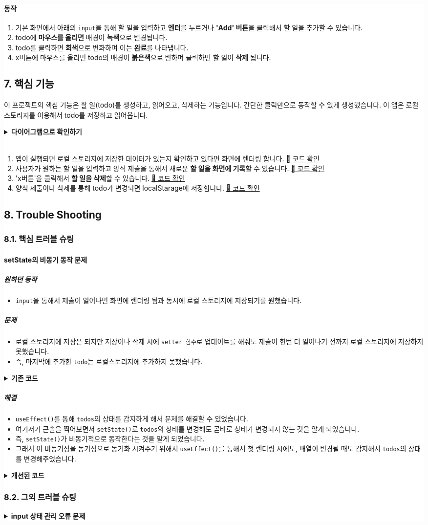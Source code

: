 #### 동작

1. 기본 화면에서 아래의 `input`을 통해 할 일을 입력하고 **엔터**를 누르거나 **'Add' 버튼**을 클릭해서 할 일을 추가할 수 있습니다.
2. todo에 **마우스를 올리면** 배경이 **녹색**으로 변경됩니다.
3. todo를 클릭하면 **회색**으로 변화하며 이는 **완료**를 나타냅니다.
4. x버튼에 마우스를 올리면 todo의 배경이 **붉은색**으로 변하며 클릭하면 할 일이 **삭제** 됩니다.

## 7. 핵심 기능

이 프로젝트의 핵심 기능은 할 일(todo)를 생성하고, 읽어오고, 삭제하는 기능입니다. 간단한 클릭만으로 동작할 수 있게 생성했습니다. 이 앱은 로컬 스토리지를 이용해서 todo를 저장하고 읽어옵니다.

<details><summary><b>다이어그램으로 확인하기</b></summary></details>
<br>

1. 앱이 실행되면 로컬 스토리지에 저장한 데이터가 있는지 확인하고 있다면 화면에 렌더링 합니다. [📌 코드 확인](https://github.com/brad-go/react-todo-list/blob/master/src/App.js#L29)
2. 사용자가 원하는 할 일을 입력하고 양식 제출을 통해서 새로운 **할 일을 화면에 기록**할 수 있습니다. [📌 코드 확인](https://github.com/brad-go/react-todo-list/blob/master/src/components/CreateTodo.js#L4)
3. 'x버튼'을 클릭해서 **할 일을 삭제**할 수 있습니다. [📌 코드 확인](https://github.com/brad-go/react-todo-list/blob/master/src/App.js#L12)
4. 양식 제출이나 삭제를 통해 todo가 변경되면 localStarage에 저장합니다. [📌 코드 확인](https://github.com/brad-go/react-todo-list/blob/master/src/App.js#L38)

## 8. Trouble Shooting

### 8.1. 핵심 트러블 슈팅

#### setState의 비동기 동작 문제

##### 원하던 동작

- `input`을 통해서 제출이 일어나면 화면에 렌더링 됨과 동시에 로컬 스토리지에 저장되기를 원했습니다.

##### 문제

- 로컬 스토리지에 저장은 되지만 저장이나 삭제 시에 `setter 함수`로 업데이트를 해줘도 제출이 한번 더 일어나기 전까지 로컬 스토리지에 저장하지 못했습니다.
- 즉, 마지막에 추가한 `todo`는 로컬스토리지에 추가하지 못했습니다.

<details><summary><b>기존 코드</b></summary></details>

##### 해결

- `useEffect()`를 통해 `todos`의 상태를 감지하게 해서 문제를 해결할 수 있었습니다.
- 여기저기 콘솔을 찍어보면서 `setState()`로 `todos`의 상태를 변경해도 곧바로 상태가 변경되지 않는 것을 알게 되었습니다.
- 즉, `setState()`가 비동기적으로 동작한다는 것을 알게 되었습니다.
- 그래서 이 비동기성을 동기성으로 동기화 시켜주기 위해서 `useEffect()`를 통해서 첫 렌더링 시에도, 배열이 변경될 때도 감지해서 `todos`의 상태를 변경해주었습니다.

<details><summary><b>개선된 코드</b></summary></details>

### 8.2. 그외 트러블 슈팅

<details><summary><b>input 상태 관리 오류 문제</b></summary></details>
